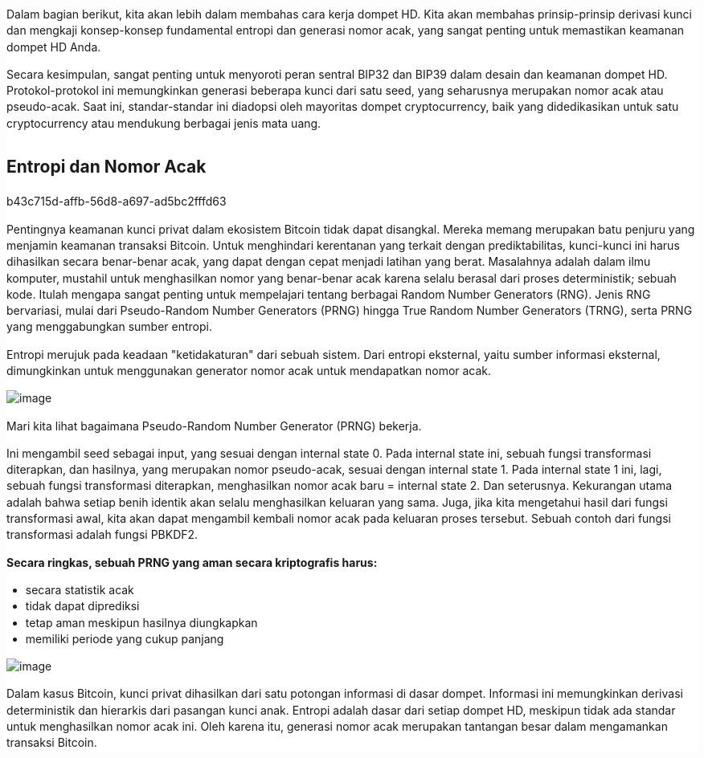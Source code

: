 Dalam bagian berikut, kita akan lebih dalam membahas cara kerja dompet HD. Kita akan membahas prinsip-prinsip derivasi kunci dan mengkaji konsep-konsep fundamental entropi dan generasi nomor acak, yang sangat penting untuk memastikan keamanan dompet HD Anda.

Secara kesimpulan, sangat penting untuk menyoroti peran sentral BIP32 dan BIP39 dalam desain dan keamanan dompet HD. Protokol-protokol ini memungkinkan generasi beberapa kunci dari satu seed, yang seharusnya merupakan nomor acak atau pseudo-acak. Saat ini, standar-standar ini diadopsi oleh mayoritas dompet cryptocurrency, baik yang didedikasikan untuk satu cryptocurrency atau mendukung berbagai jenis mata uang.

## Entropi dan Nomor Acak

<chapterId>b43c715d-affb-56d8-a697-ad5bc2fffd63</chapterId>

Pentingnya keamanan kunci privat dalam ekosistem Bitcoin tidak dapat disangkal. Mereka memang merupakan batu penjuru yang menjamin keamanan transaksi Bitcoin. Untuk menghindari kerentanan yang terkait dengan prediktabilitas, kunci-kunci ini harus dihasilkan secara benar-benar acak, yang dapat dengan cepat menjadi latihan yang berat. Masalahnya adalah dalam ilmu komputer, mustahil untuk menghasilkan nomor yang benar-benar acak karena selalu berasal dari proses deterministik; sebuah kode. Itulah mengapa sangat penting untuk mempelajari tentang berbagai Random Number Generators (RNG). Jenis RNG bervariasi, mulai dari Pseudo-Random Number Generators (PRNG) hingga True Random Number Generators (TRNG), serta PRNG yang menggabungkan sumber entropi.

Entropi merujuk pada keadaan "ketidakaturan" dari sebuah sistem. Dari entropi eksternal, yaitu sumber informasi eksternal, dimungkinkan untuk menggunakan generator nomor acak untuk mendapatkan nomor acak.

![image](assets/image/section3/2.webp)

Mari kita lihat bagaimana Pseudo-Random Number Generator (PRNG) bekerja.

Ini mengambil seed sebagai input, yang sesuai dengan internal state 0.
Pada internal state ini, sebuah fungsi transformasi diterapkan, dan hasilnya, yang merupakan nomor pseudo-acak, sesuai dengan internal state 1.
Pada internal state 1 ini, lagi, sebuah fungsi transformasi diterapkan, menghasilkan nomor acak baru = internal state 2.
Dan seterusnya.
Kekurangan utama adalah bahwa setiap benih identik akan selalu menghasilkan keluaran yang sama. Juga, jika kita mengetahui hasil dari fungsi transformasi awal, kita akan dapat mengambil kembali nomor acak pada keluaran proses tersebut.
Sebuah contoh dari fungsi transformasi adalah fungsi PBKDF2.

**Secara ringkas, sebuah PRNG yang aman secara kriptografis harus:**

- secara statistik acak
- tidak dapat diprediksi
- tetap aman meskipun hasilnya diungkapkan
- memiliki periode yang cukup panjang

![image](assets/image/section3/3.webp)

Dalam kasus Bitcoin, kunci privat dihasilkan dari satu potongan informasi di dasar dompet. Informasi ini memungkinkan derivasi deterministik dan hierarkis dari pasangan kunci anak. Entropi adalah dasar dari setiap dompet HD, meskipun tidak ada standar untuk menghasilkan nomor acak ini. Oleh karena itu, generasi nomor acak merupakan tantangan besar dalam mengamankan transaksi Bitcoin.
